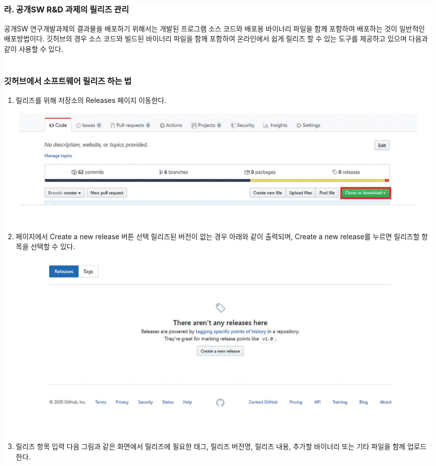 ### 라. 공개SW R&D 과제의 릴리즈 관리
공개SW 연구개발과제의 결과물을 배포하기 위해서는 개발된 프로그램 소스 코드와 배포용 바이너리 파일을 함께 포함하여 배포하는 것이 일반적인 배포방법이다. 깃허브의 경우 소스 코드와 빌드된 바이너리 파일을 함께 포함하여 온라인에서 쉽게 릴리즈 할 수 있는 도구를 제공하고 있으며 다음과 같이 사용할 수 있다.<br>
<br>

### 깃허브에서 소프트웨어 릴리즈 하는 법  
1. 릴리즈를 위해 저장소의 Releases 페이지 이동한다.
<p align="center"><img src="/assets/part2/02/04/git_img_1.jpg" width="800px"></p><br>

2. 페이지에서 Create a new release 버튼 선택
릴리즈된 버전이 없는 경우 아래와 같이 출력되며, Create a new release를 누르면 릴리즈할 항목을 선택할
수 있다.
<p align="center"><img src="/assets/part2/02/04/git_img_2.jpg" width="800px"></p><br>

3. 릴리즈 항목 입력
다음 그림과 같은 화면에서 릴리즈에 필요한 태그, 릴리즈 버전명, 릴리즈 내용, 추가할 바이너리 또는 기타 파일을 함께 업로드한다.